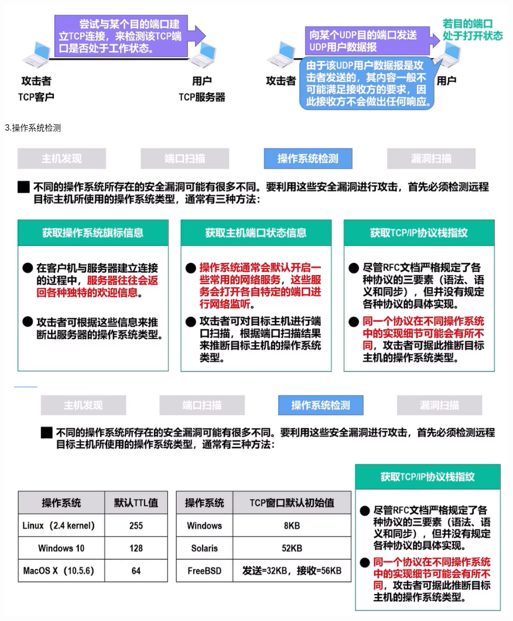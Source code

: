 ![image-20250314110720122](网络安全.assets/image-20250314110720122.png)

3.操作系统检测

![image-20250314110851354](网络安全.assets/image-20250314110851354.png)

![image-20250314110930674](网络安全.assets/image-20250314110930674.png)
